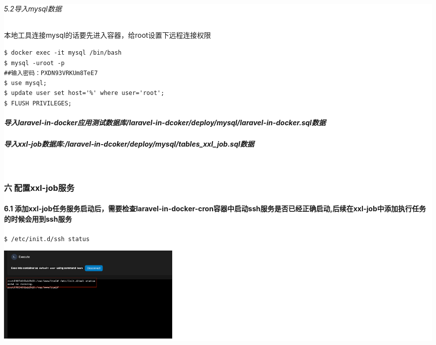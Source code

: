 
###### 5.2导入mysql数据

本地工具连接mysql的话要先进入容器，给root设置下远程连接权限

```shell
$ docker exec -it mysql /bin/bash 
$ mysql -uroot -p
##输入密码：PXDN93VRKUm8TeE7
$ use mysql;
$ update user set host='%' where user='root';
$ FLUSH PRIVILEGES;
```

##### 导入laravel-in-docker应用测试数据库/laravel-in-dcoker/deploy/mysql/laravel-in-docker.sql数据
##### 导入xxl-job数据库:/laravel-in-dcoker/deploy/mysql/tables_xxl_job.sql数据





​
### 六 配置xxl-job服务

#### 6.1 添加xxl-job任务服务启动后，需要检查laravel-in-docker-cron容器中启动ssh服务是否已经正确启动,后续在xxl-job中添加执行任务的时候会用到ssh服务


```shell
$ /etc/init.d/ssh status
```
<img src="./deploy/images/ssh001.png" alt="ssh001.png" style="zoom:33%;" />
